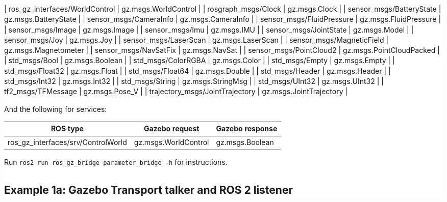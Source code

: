 | ros_gz_interfaces/WorldControl          | gz.msgs.WorldControl           |
| rosgraph_msgs/Clock                     | gz.msgs.Clock                  |
| sensor_msgs/BatteryState                | gz.msgs.BatteryState           |
| sensor_msgs/CameraInfo                  | gz.msgs.CameraInfo             |
| sensor_msgs/FluidPressure               | gz.msgs.FluidPressure          |
| sensor_msgs/Image                       | gz.msgs.Image                  |
| sensor_msgs/Imu                         | gz.msgs.IMU                    |
| sensor_msgs/JointState                  | gz.msgs.Model                  |
| sensor_msgs/Joy                         | gz.msgs.Joy                    |
| sensor_msgs/LaserScan                   | gz.msgs.LaserScan              |
| sensor_msgs/MagneticField               | gz.msgs.Magnetometer           |
| sensor_msgs/NavSatFix                   | gz.msgs.NavSat                 |
| sensor_msgs/PointCloud2                 | gz.msgs.PointCloudPacked       |
| std_msgs/Bool                           | gz.msgs.Boolean                |
| std_msgs/ColorRGBA                      | gz.msgs.Color                  |
| std_msgs/Empty                          | gz.msgs.Empty                  |
| std_msgs/Float32                        | gz.msgs.Float                  |
| std_msgs/Float64                        | gz.msgs.Double                 |
| std_msgs/Header                         | gz.msgs.Header                 |
| std_msgs/Int32                          | gz.msgs.Int32                  |
| std_msgs/String                         | gz.msgs.StringMsg              |
| std_msgs/UInt32                         | gz.msgs.UInt32                 |
| tf2_msgs/TFMessage                      | gz.msgs.Pose_V                 |
| trajectory_msgs/JointTrajectory         | gz.msgs.JointTrajectory        |

And the following for services:

| ROS type                             | Gazebo request             | Gazebo response       |
|--------------------------------------|:--------------------------:| --------------------- |
| ros_gz_interfaces/srv/ControlWorld   | gz.msgs.WorldControl       | gz.msgs.Boolean       |

Run `ros2 run ros_gz_bridge parameter_bridge -h` for instructions.

## Example 1a: Gazebo Transport talker and ROS 2 listener
